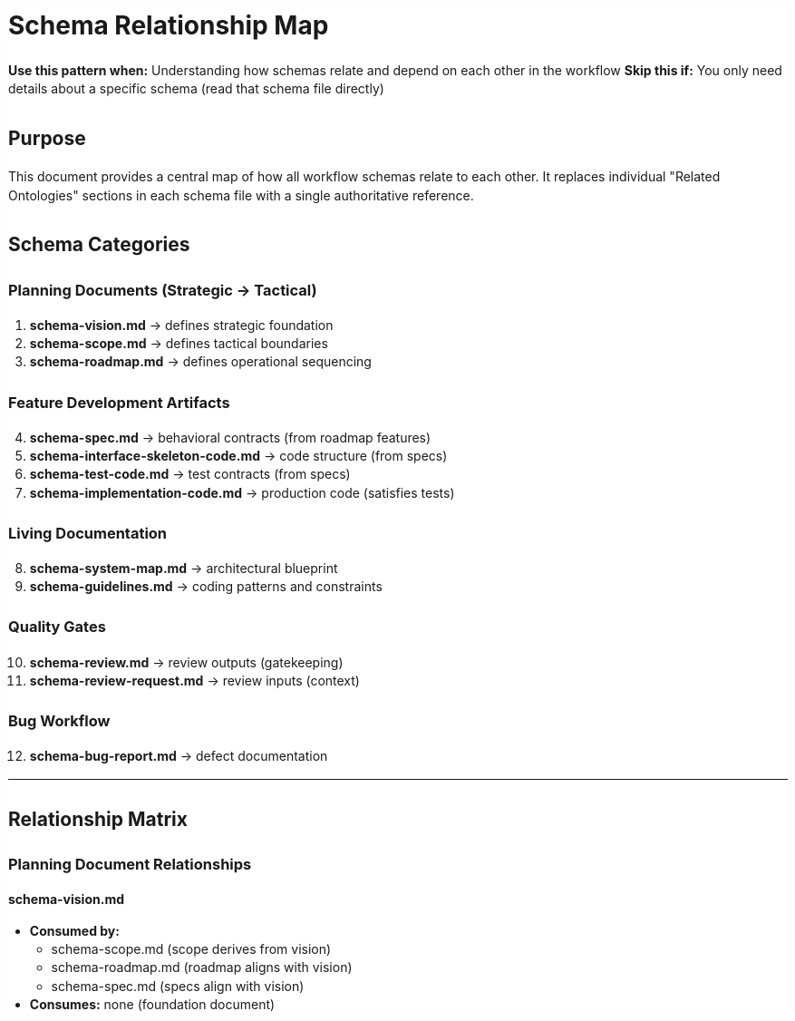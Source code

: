 # Schema Relationship Map

**Use this pattern when:** Understanding how schemas relate and depend on each other in the workflow
**Skip this if:** You only need details about a specific schema (read that schema file directly)

## Purpose

This document provides a central map of how all workflow schemas relate to each other. It replaces individual "Related Ontologies" sections in each schema file with a single authoritative reference.

## Schema Categories

### Planning Documents (Strategic → Tactical)
1. **schema-vision.md** → defines strategic foundation
2. **schema-scope.md** → defines tactical boundaries
3. **schema-roadmap.md** → defines operational sequencing

### Feature Development Artifacts
4. **schema-spec.md** → behavioral contracts (from roadmap features)
5. **schema-interface-skeleton-code.md** → code structure (from specs)
6. **schema-test-code.md** → test contracts (from specs)
7. **schema-implementation-code.md** → production code (satisfies tests)

### Living Documentation
8. **schema-system-map.md** → architectural blueprint
9. **schema-guidelines.md** → coding patterns and constraints

### Quality Gates
10. **schema-review.md** → review outputs (gatekeeping)
11. **schema-review-request.md** → review inputs (context)

### Bug Workflow
12. **schema-bug-report.md** → defect documentation

---

## Relationship Matrix

### Planning Document Relationships

**schema-vision.md**
- **Consumed by:**
  - schema-scope.md (scope derives from vision)
  - schema-roadmap.md (roadmap aligns with vision)
  - schema-spec.md (specs align with vision)
- **Consumes:** none (foundation document)

